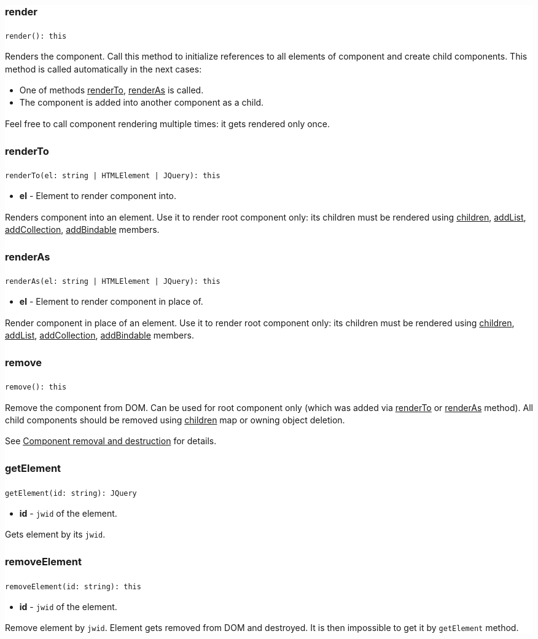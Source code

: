 ### render

	render(): this

Renders the component. Call this method to initialize references to all elements of component and create child components. This method is called automatically in the next cases:

- One of methods [renderTo](#renderto), [renderAs](#renderas) is called.
- The component is added into another component as a child.

Feel free to call component rendering multiple times: it gets rendered only once.

### renderTo

	renderTo(el: string | HTMLElement | JQuery): this

* **el** - Element to render component into.

Renders component into an element. Use it to render root component only: its children must be rendered using [children](#children), [addList](#addlist), [addCollection](#addcollection), [addBindable](#addbindable) members.

### renderAs

	renderAs(el: string | HTMLElement | JQuery): this

* **el** - Element to render component in place of.

Render component in place of an element. Use it to render root component only: its children must be rendered using [children](#children), [addList](#addlist), [addCollection](#addcollection), [addBindable](#addbindable) members.

### remove

	remove(): this

Remove the component from DOM. Can be used for root component only (which was added via [renderTo](#renderto) or [renderAs](#renderas) method). All child components should be removed using [children](#children) map or owning object deletion.

See [Component removal and destruction](#component-removal-and-destruction) for details.

### getElement

	getElement(id: string): JQuery

* **id** - `jwid` of the element.

Gets element by its `jwid`.

### removeElement

	removeElement(id: string): this

* **id** - `jwid` of the element.

Remove element by `jwid`. Element gets removed from DOM and destroyed. It is then impossible to get it by `getElement` method.
